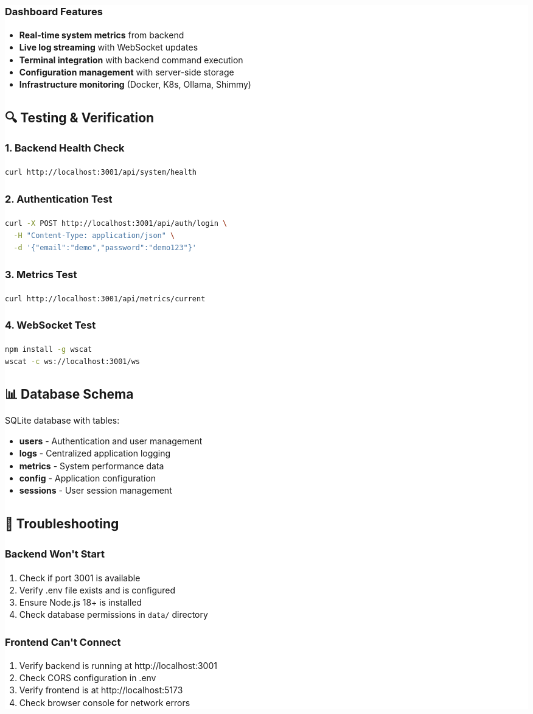 ### **Dashboard Features**
- **Real-time system metrics** from backend
- **Live log streaming** with WebSocket updates
- **Terminal integration** with backend command execution
- **Configuration management** with server-side storage
- **Infrastructure monitoring** (Docker, K8s, Ollama, Shimmy)

## 🔍 Testing & Verification

### 1. **Backend Health Check**
```bash
curl http://localhost:3001/api/system/health
```

### 2. **Authentication Test**  
```bash
curl -X POST http://localhost:3001/api/auth/login \
  -H "Content-Type: application/json" \
  -d '{"email":"demo","password":"demo123"}'
```

### 3. **Metrics Test**
```bash
curl http://localhost:3001/api/metrics/current
```

### 4. **WebSocket Test**
```bash
npm install -g wscat
wscat -c ws://localhost:3001/ws
```

## 📊 Database Schema

SQLite database with tables:
- **users** - Authentication and user management
- **logs** - Centralized application logging  
- **metrics** - System performance data
- **config** - Application configuration
- **sessions** - User session management

## 🚨 Troubleshooting

### Backend Won't Start
1. Check if port 3001 is available
2. Verify .env file exists and is configured
3. Ensure Node.js 18+ is installed
4. Check database permissions in `data/` directory

### Frontend Can't Connect
1. Verify backend is running at http://localhost:3001
2. Check CORS configuration in .env
3. Verify frontend is at http://localhost:5173
4. Check browser console for network errors

